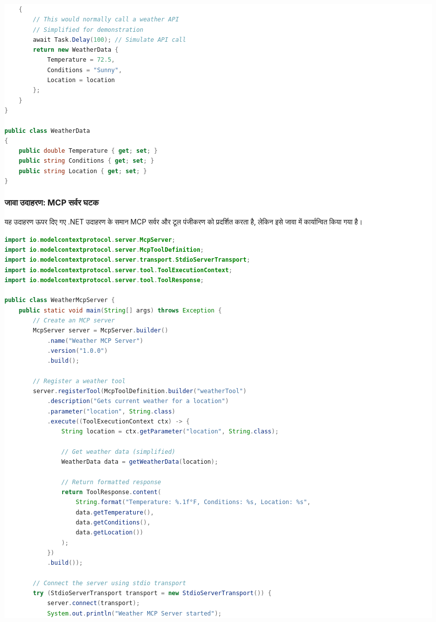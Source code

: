 ```csharp
    {
        // This would normally call a weather API
        // Simplified for demonstration
        await Task.Delay(100); // Simulate API call
        return new WeatherData { 
            Temperature = 72.5,
            Conditions = "Sunny",
            Location = location
        };
    }
}

public class WeatherData
{
    public double Temperature { get; set; }
    public string Conditions { get; set; }
    public string Location { get; set; }
}
```  

### जावा उदाहरण: MCP सर्वर घटक

यह उदाहरण ऊपर दिए गए .NET उदाहरण के समान MCP सर्वर और टूल पंजीकरण को प्रदर्शित करता है, लेकिन इसे जावा में कार्यान्वित किया गया है।  

```java
import io.modelcontextprotocol.server.McpServer;
import io.modelcontextprotocol.server.McpToolDefinition;
import io.modelcontextprotocol.server.transport.StdioServerTransport;
import io.modelcontextprotocol.server.tool.ToolExecutionContext;
import io.modelcontextprotocol.server.tool.ToolResponse;

public class WeatherMcpServer {
    public static void main(String[] args) throws Exception {
        // Create an MCP server
        McpServer server = McpServer.builder()
            .name("Weather MCP Server")
            .version("1.0.0")
            .build();
            
        // Register a weather tool
        server.registerTool(McpToolDefinition.builder("weatherTool")
            .description("Gets current weather for a location")
            .parameter("location", String.class)
            .execute((ToolExecutionContext ctx) -> {
                String location = ctx.getParameter("location", String.class);
                
                // Get weather data (simplified)
                WeatherData data = getWeatherData(location);
                
                // Return formatted response
                return ToolResponse.content(
                    String.format("Temperature: %.1f°F, Conditions: %s, Location: %s", 
                    data.getTemperature(), 
                    data.getConditions(), 
                    data.getLocation())
                );
            })
            .build());
        
        // Connect the server using stdio transport
        try (StdioServerTransport transport = new StdioServerTransport()) {
            server.connect(transport);
            System.out.println("Weather MCP Server started");
```